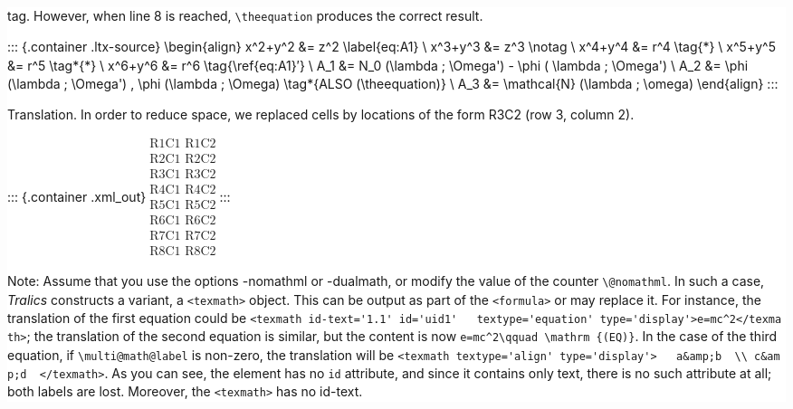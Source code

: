 tag. However, when line 8 is reached, `\theequation` produces the
correct result.

::: {.container .ltx-source}
    \begin{align}
      x^2+y^2 &= z^2 \label{eq:A1}           \\
      x^3+y^3 &= z^3 \notag                  \\
      x^4+y^4 &= r^4 \tag{$*$}               \\
      x^5+y^5 &= r^5 \tag*{$*$}              \\
      x^6+y^6 &= r^6 \tag{\ref{eq:A1}$'$}    \\
          A_1 &= N_0 (\lambda ; \Omega')
                 - \phi ( \lambda ; \Omega') \\
          A_2 &= \phi (\lambda ; \Omega')
                 \, \phi (\lambda ; \Omega)
                 \tag*{ALSO (\theequation)}  \\
          A_3 &= \mathcal{N} (\lambda ; \omega)
    \end{align}
:::

Translation. In order to reduce space, we replaced cells by locations of
the form R3C2 (row 3, column 2).

::: {.container .xml_out}
    <formula textype='align' type='display'>
      <math mode='display' xmlns='http://www.w3.org/1998/Math/MathML'>
        <mtable displaystyle='true'>
          <mtr id-text='1.8' id='uid9'> R1C1 R1C2</mtr>
          <mtr> R2C1 R2C2 </mtr>
          <mtr id-text='*' id='uid10'> R3C1 R3C2 </mtr>
          <mtr id-text='*' id='uid11'>R4C1 R4C2</mtr>
          <mtr id-text='eq:A1&apos;' id='uid12'>R5C1 R5C2</mtr>
          <mtr id-text='1.9' id='uid13'> R6C1 R6C2</mtr>
          <mtr id-text='ALSO (1.9)' id='uid14'> R7C1 R7C2</mtr>
          <mtr id-text='1.10' id='uid15'>  R8C1 R8C2</mtr>
        </mtable>
      </math>
    </formula>
:::

Note: Assume that you use the options -nomathml or -dualmath, or modify
the value of the counter `\@nomathml`. In such a case, *Tralics*
constructs a variant, a `<texmath>` object. This can be output as part
of the `<formula>` or may replace it. For instance, the translation of
the first equation could be
`<texmath id-text='1.1' id='uid1'   textype='equation' type='display'>e=mc^2</texmath>`;
the translation of the second equation is similar, but the content is
now `e=mc^2\qquad \mathrm {(EQ)}`. In the case of the third equation, if
`\multi@math@label` is non-zero, the translation will be
`<texmath textype='align' type='display'>   a&amp;b  \\ c&amp;d  </texmath>`.
As you can see, the element has no `id` attribute, and since it contains
only text, there is no such attribute at all; both labels are lost.
Moreover, the `<texmath>` has no id-text.
